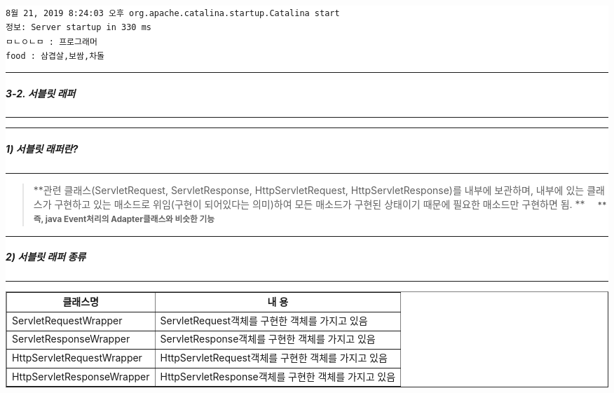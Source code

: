 ````code
8월 21, 2019 8:24:03 오후 org.apache.catalina.startup.Catalina start
정보: Server startup in 330 ms
ㅁㄴㅇㄴㅁ : 프로그래머
food : 삼겹살,보쌈,차돌
````











------

##### 3-2. 서블릿 래퍼

------



------

##### 1) 서블릿 래퍼란?

----

> **관련 클래스(ServletRequest, ServletResponse, HttpServletRequest, HttpServletResponse)를 내부에 보관하며, 내부에 있는 클래스가 구현하고 있는 매소드로 위임(구현이 되어있다는 의미)하여 모든 매소드가 구현된 상태이기 때문에 필요한 매소드만 구현하면 됨. **
> 　**<small>&#42;&#42;즉, java Event처리의 Adapter클래스와 비슷한 기능</small>**





------

##### 2) 서블릿 래퍼 종류

---

<table border="1">
    <tr>
        <th>클래스명</th>
        <th>내 용</th>
    </tr>
    <tr>
        <td>ServletRequestWrapper</td>
        <td>ServletRequest객체를 구현한 객체를 가지고 있음</td>
    </tr>
    <tr>
        <td>ServletResponseWrapper</td>
        <td>ServletResponse객체를 구현한 객체를 가지고 있음</td>
    </tr>
    <tr>
        <td>HttpServletRequestWrapper</td>
        <td>HttpServletRequest객체를 구현한 객체를 가지고 있음</td>
    </tr>
    <tr>
        <td>HttpServletResponseWrapper</td>
        <td>HttpServletResponse객체를 구현한 객체를 가지고 있음</td>
    </tr>
</table>
